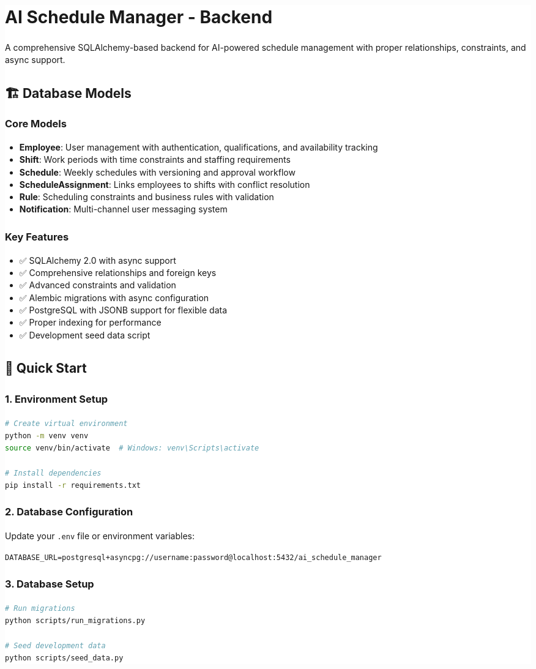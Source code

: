 # AI Schedule Manager - Backend

A comprehensive SQLAlchemy-based backend for AI-powered schedule management with proper relationships, constraints, and async support.

## 🏗️ Database Models

### Core Models

- **Employee**: User management with authentication, qualifications, and availability tracking
- **Shift**: Work periods with time constraints and staffing requirements
- **Schedule**: Weekly schedules with versioning and approval workflow
- **ScheduleAssignment**: Links employees to shifts with conflict resolution
- **Rule**: Scheduling constraints and business rules with validation
- **Notification**: Multi-channel user messaging system

### Key Features

- ✅ SQLAlchemy 2.0 with async support
- ✅ Comprehensive relationships and foreign keys
- ✅ Advanced constraints and validation
- ✅ Alembic migrations with async configuration
- ✅ PostgreSQL with JSONB support for flexible data
- ✅ Proper indexing for performance
- ✅ Development seed data script

## 🚀 Quick Start

### 1. Environment Setup

```bash
# Create virtual environment
python -m venv venv
source venv/bin/activate  # Windows: venv\Scripts\activate

# Install dependencies
pip install -r requirements.txt
```

### 2. Database Configuration

Update your `.env` file or environment variables:

```env
DATABASE_URL=postgresql+asyncpg://username:password@localhost:5432/ai_schedule_manager
```

### 3. Database Setup

```bash
# Run migrations
python scripts/run_migrations.py

# Seed development data
python scripts/seed_data.py
```
